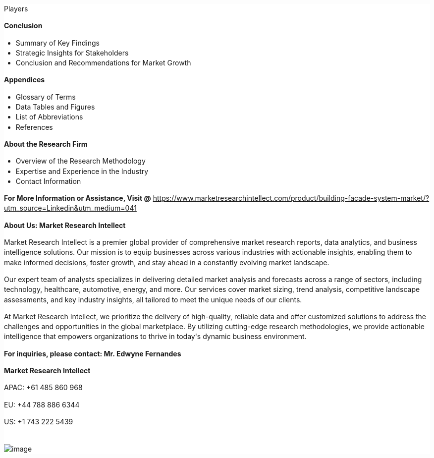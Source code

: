 Players</li></ul><p><strong>Conclusion</strong></p><ul><li>Summary of Key Findings</li><li>Strategic Insights for Stakeholders</li><li>Conclusion and Recommendations for Market Growth</li></ul><p><strong>Appendices</strong></p><ul><li>Glossary of Terms</li><li>Data Tables and Figures</li><li>List of Abbreviations</li><li>References</li></ul><p><strong>About the Research Firm</strong></p><ul><li>Overview of the Research Methodology</li><li>Expertise and Experience in the Industry</li><li>Contact Information</li></ul></div><div class="article-main__content" data-test-id="publishing-text-block"><p><span class="font-[700]"><strong>For More Information or Assistance, Visit @</strong>&nbsp;<a href="https://www.marketresearchintellect.com/product/building-facade-system-market/?utm_source=Linkedin&utm_medium=041">https://www.marketresearchintellect.com/product/building-facade-system-market/?utm_source=Linkedin&utm_medium=041</a></span></p><p><strong>About Us: Market Research Intellect</strong></p><p>Market Research Intellect is a premier global provider of comprehensive market research reports, data analytics, and business intelligence solutions. Our mission is to equip businesses across various industries with actionable insights, enabling them to make informed decisions, foster growth, and stay ahead in a constantly evolving market landscape.</p><p>Our expert team of analysts specializes in delivering detailed market analysis and forecasts across a range of sectors, including technology, healthcare, automotive, energy, and more. Our services cover market sizing, trend analysis, competitive landscape assessments, and key industry insights, all tailored to meet the unique needs of our clients.</p><p>At Market Research Intellect, we prioritize the delivery of high-quality, reliable data and offer customized solutions to address the challenges and opportunities in the global marketplace. By utilizing cutting-edge research methodologies, we provide actionable intelligence that empowers organizations to thrive in today's dynamic business environment.</p><p><strong>For inquiries, please contact: Mr. Edwyne Fernandes</strong></p><p><strong>Market Research Intellect</strong></p><p>APAC: +61 485 860 968</p><p>EU: +44 788 886 6344</p><p>US: +1 743 222 5439</p></div><div class="article-main__content" data-test-id="publishing-text-block">&nbsp;</div>
![image](https://github.com/user-attachments/assets/3e7fa098-a789-4935-b0c6-e8a6e8c03da9)
